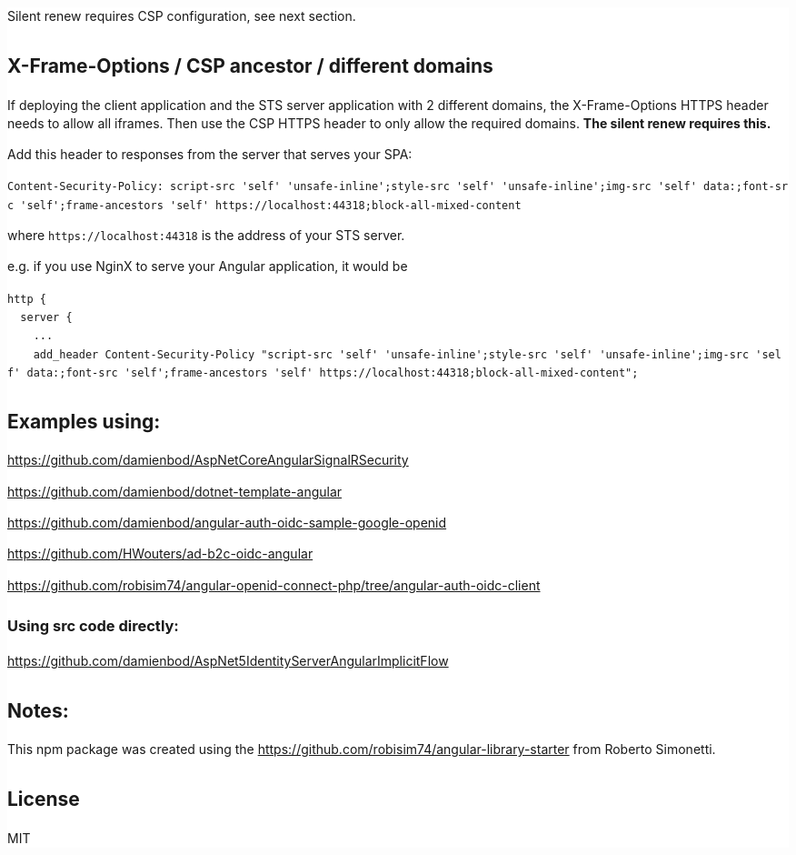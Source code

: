 Silent renew requires CSP configuration, see next section.

## X-Frame-Options / CSP ancestor / different domains

If deploying the client application and the STS server application with 2 different domains, 
the X-Frame-Options HTTPS header needs to allow all iframes. Then use the CSP HTTPS header to only allow the required domains. 
**The silent renew requires this.**

Add this header to responses from the server that serves your SPA:
```
Content-Security-Policy: script-src 'self' 'unsafe-inline';style-src 'self' 'unsafe-inline';img-src 'self' data:;font-src 'self';frame-ancestors 'self' https://localhost:44318;block-all-mixed-content
```
where `https://localhost:44318` is the address of your STS server.

e.g. if you use NginX to serve your Angular application, it would be 
```
http {
  server {
    ...
    add_header Content-Security-Policy "script-src 'self' 'unsafe-inline';style-src 'self' 'unsafe-inline';img-src 'self' data:;font-src 'self';frame-ancestors 'self' https://localhost:44318;block-all-mixed-content";
``` 

## Examples using:

https://github.com/damienbod/AspNetCoreAngularSignalRSecurity

https://github.com/damienbod/dotnet-template-angular

https://github.com/damienbod/angular-auth-oidc-sample-google-openid

https://github.com/HWouters/ad-b2c-oidc-angular

https://github.com/robisim74/angular-openid-connect-php/tree/angular-auth-oidc-client

### Using src code directly:

https://github.com/damienbod/AspNet5IdentityServerAngularImplicitFlow

## Notes:

This npm package was created using the https://github.com/robisim74/angular-library-starter from Roberto Simonetti.

## License

MIT
